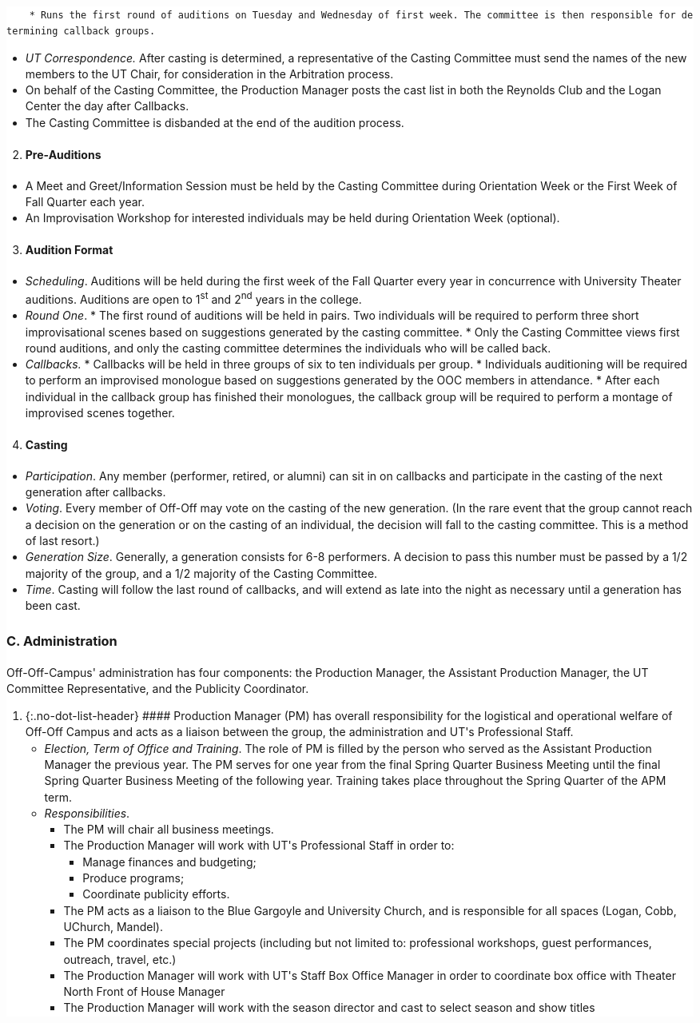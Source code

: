         * Runs the first round of auditions on Tuesday and Wednesday of first week. The committee is then responsible for determining callback groups.
  * _UT Correspondence._  After casting is determined, a representative of the Casting Committee must send the names of the new members to the UT Chair, for consideration in the Arbitration process.
  * On behalf of the Casting Committee, the Production Manager posts the cast list in both the Reynolds Club and the Logan Center the day after Callbacks.
  * The Casting Committee is disbanded at the end of the audition process.
2. #### Pre-Auditions
  * A Meet and Greet/Information Session must be held by the Casting Committee during Orientation Week or the First Week of Fall Quarter each year.
  * An Improvisation Workshop for interested individuals may be held during Orientation Week (optional).
3. #### Audition Format
  * _Scheduling_. Auditions will be held during the first week of the Fall Quarter every	year in concurrence with University Theater auditions.  Auditions are open to 1<sup>st</sup> and 2<sup>nd</sup> years in the college.
  * _Round One_.
        * The first round of auditions will be held in pairs. Two individuals will be required to perform three short improvisational scenes based on suggestions generated by the casting committee.
        * Only the Casting Committee views first round auditions, and only the casting committee determines the individuals who will be called back.
  *	_Callbacks._
        * Callbacks will be held in three groups of six to ten individuals per group.
        * Individuals auditioning will be required to perform an improvised monologue based on suggestions generated by the OOC members in attendance.
        * After each individual in the callback group has finished their monologues, the callback group will be required to perform a montage of improvised scenes together.
4. #### Casting
  * _Participation_. Any member (performer, retired, or alumni) can sit in on callbacks and participate in the casting of the next generation after callbacks.
  * _Voting_. Every member of Off-Off may vote on the casting of the new generation. (In the rare event that the group cannot reach a decision on the generation or on the casting of an individual, the decision will fall to the casting committee. This is a method of last resort.)
  * _Generation Size_. Generally, a generation consists for 6-8 performers. A decision to pass this number must be passed by a 1/2 majority of the group, and a 1/2 majority of the Casting Committee.
  * _Time_. Casting will follow the last round of callbacks, and will extend as late into the night as necessary until a generation has been cast.

### C. Administration

Off-Off-Campus' administration has four components: the Production Manager, the Assistant Production Manager, the UT Committee Representative, and the Publicity Coordinator.

1.  {:.no-dot-list-header} #### Production Manager (PM)
    has overall responsibility for the logistical and operational welfare of Off-Off Campus and acts as a liaison between the group, the administration and UT's Professional Staff.
      * _Election, Term of Office and Training_.  The role of PM is filled by the person who served as the Assistant Production Manager the previous year.  The PM serves for one year from the final Spring Quarter Business Meeting until the final Spring Quarter Business Meeting of the following year. Training takes place throughout the Spring Quarter of the APM term.
      * _Responsibilities_.
          * The PM will chair all business meetings.
          * The Production Manager will work with UT's Professional Staff in order to:
              * Manage finances and budgeting;
              * Produce programs;
              * Coordinate publicity efforts.
          * The PM acts as a liaison to the Blue Gargoyle and University Church, and is responsible for all spaces (Logan, Cobb, UChurch, Mandel).
          * The PM coordinates special projects (including but not limited to: professional workshops, guest performances, outreach, travel, etc.)
          * The Production Manager will work with UT's Staff Box Office Manager in order to coordinate box office with Theater North Front of House Manager
          * The Production Manager will work with the season director and cast to select season and show titles